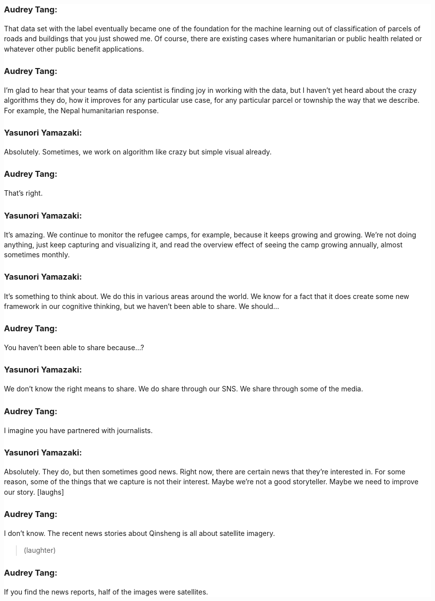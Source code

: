 ### Audrey Tang:
That data set with the label eventually became one of the foundation for the machine learning out of classification of parcels of roads and buildings that you just showed me. Of course, there are existing cases where humanitarian or public health related or whatever other public benefit applications.

### Audrey Tang:
I’m glad to hear that your teams of data scientist is finding joy in working with the data, but I haven’t yet heard about the crazy algorithms they do, how it improves for any particular use case, for any particular parcel or township the way that we describe. For example, the Nepal humanitarian response.

### Yasunori Yamazaki:
Absolutely. Sometimes, we work on algorithm like crazy but simple visual already.

### Audrey Tang:
That’s right.

### Yasunori Yamazaki:
It’s amazing. We continue to monitor the refugee camps, for example, because it keeps growing and growing. We’re not doing anything, just keep capturing and visualizing it, and read the overview effect of seeing the camp growing annually, almost sometimes monthly.

### Yasunori Yamazaki:
It’s something to think about. We do this in various areas around the world. We know for a fact that it does create some new framework in our cognitive thinking, but we haven’t been able to share. We should…

### Audrey Tang:
You haven’t been able to share because…?

### Yasunori Yamazaki:
We don’t know the right means to share. We do share through our SNS. We share through some of the media.

### Audrey Tang:
I imagine you have partnered with journalists.

### Yasunori Yamazaki:
Absolutely. They do, but then sometimes good news. Right now, there are certain news that they’re interested in. For some reason, some of the things that we capture is not their interest. Maybe we’re not a good storyteller. Maybe we need to improve our story. \[laughs\]

### Audrey Tang:
I don’t know. The recent news stories about Qinsheng is all about satellite imagery.

> (laughter)

### Audrey Tang:
If you find the news reports, half of the images were satellites.
